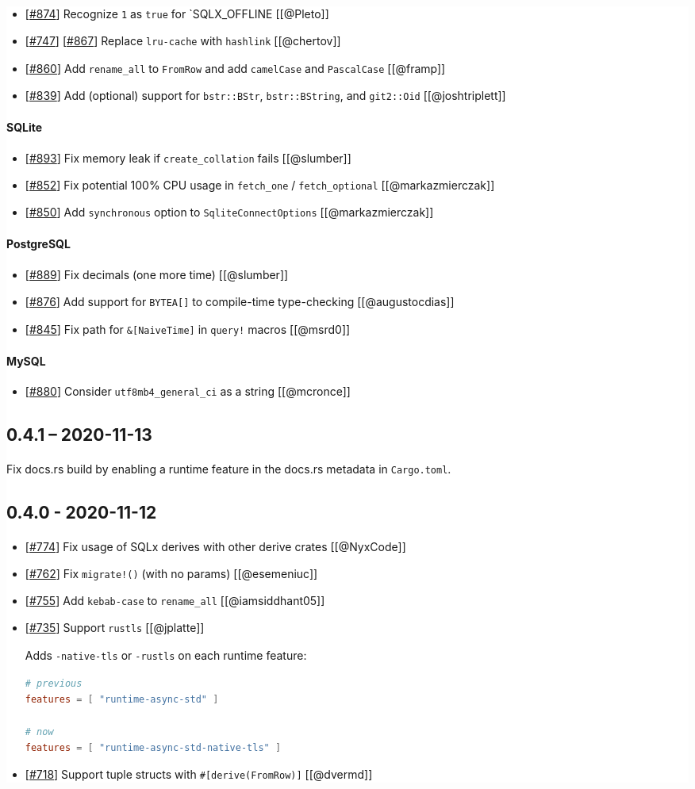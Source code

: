 -   [[#874]] Recognize `1` as `true` for `SQLX_OFFLINE [[@Pleto]]

-   [[#747]] [[#867]] Replace `lru-cache` with `hashlink` [[@chertov]]

-   [[#860]] Add `rename_all` to `FromRow` and add `camelCase` and `PascalCase` [[@framp]]

-   [[#839]] Add (optional) support for `bstr::BStr`, `bstr::BString`, and `git2::Oid` [[@joshtriplett]]

#### SQLite

-   [[#893]] Fix memory leak if `create_collation` fails [[@slumber]]

-   [[#852]] Fix potential 100% CPU usage in `fetch_one` / `fetch_optional` [[@markazmierczak]]

-   [[#850]] Add `synchronous` option to `SqliteConnectOptions` [[@markazmierczak]]

#### PostgreSQL

-   [[#889]] Fix decimals (one more time) [[@slumber]]

-   [[#876]] Add support for `BYTEA[]` to compile-time type-checking [[@augustocdias]]

-   [[#845]] Fix path for `&[NaiveTime]` in `query!` macros [[@msrd0]]

#### MySQL

-   [[#880]] Consider `utf8mb4_general_ci` as a string [[@mcronce]]

[#908]: https://github.com/launchbadge/bk-sqlx/pull/908
[#895]: https://github.com/launchbadge/bk-sqlx/pull/895
[#893]: https://github.com/launchbadge/bk-sqlx/pull/893
[#889]: https://github.com/launchbadge/bk-sqlx/pull/889
[#880]: https://github.com/launchbadge/bk-sqlx/pull/880
[#878]: https://github.com/launchbadge/bk-sqlx/pull/878
[#876]: https://github.com/launchbadge/bk-sqlx/pull/876
[#874]: https://github.com/launchbadge/bk-sqlx/pull/874
[#867]: https://github.com/launchbadge/bk-sqlx/pull/867
[#860]: https://github.com/launchbadge/bk-sqlx/pull/860
[#854]: https://github.com/launchbadge/bk-sqlx/pull/854
[#852]: https://github.com/launchbadge/bk-sqlx/pull/852
[#850]: https://github.com/launchbadge/bk-sqlx/pull/850
[#845]: https://github.com/launchbadge/bk-sqlx/pull/845
[#839]: https://github.com/launchbadge/bk-sqlx/pull/839
[#747]: https://github.com/launchbadge/bk-sqlx/issues/747

## 0.4.1 – 2020-11-13

Fix docs.rs build by enabling a runtime feature in the docs.rs metadata in `Cargo.toml`.

## 0.4.0 - 2020-11-12

-   [[#774]] Fix usage of SQLx derives with other derive crates [[@NyxCode]]

-   [[#762]] Fix `migrate!()` (with no params) [[@esemeniuc]]

-   [[#755]] Add `kebab-case` to `rename_all` [[@iamsiddhant05]]

-   [[#735]] Support `rustls` [[@jplatte]]

    Adds `-native-tls` or `-rustls` on each runtime feature:

    ```toml
    # previous
    features = [ "runtime-async-std" ]

    # now
    features = [ "runtime-async-std-native-tls" ]
    ```

-   [[#718]] Support tuple structs with `#[derive(FromRow)]` [[@dvermd]]


[#2891]: https://github.com/launchbadge/bk-sqlx/pull/2891
[#2898]: https://github.com/launchbadge/bk-sqlx/pull/2898
[#2900]: https://github.com/launchbadge/bk-sqlx/pull/2900
[#2902]: https://github.com/launchbadge/bk-sqlx/pull/2902
[#2905]: https://github.com/launchbadge/bk-sqlx/pull/2905
[#2913]: https://github.com/launchbadge/bk-sqlx/pull/2913
[#2914]: https://github.com/launchbadge/bk-sqlx/pull/2914
[#2919]: https://github.com/launchbadge/bk-sqlx/pull/2919
[#2926]: https://github.com/launchbadge/bk-sqlx/pull/2926
[#2927]: https://github.com/launchbadge/bk-sqlx/pull/2927
[#2932]: https://github.com/launchbadge/bk-sqlx/pull/2932
[#2955]: https://github.com/launchbadge/bk-sqlx/pull/2955
[#2963]: https://github.com/launchbadge/bk-sqlx/pull/2963
[#2976]: https://github.com/launchbadge/bk-sqlx/pull/2976
[#2989]: https://github.com/launchbadge/bk-sqlx/pull/2989
[#2996]: https://github.com/launchbadge/bk-sqlx/pull/2996
[#2997]: https://github.com/launchbadge/bk-sqlx/pull/2997
[#3001]: https://github.com/launchbadge/bk-sqlx/pull/3001
[#3004]: https://github.com/launchbadge/bk-sqlx/pull/3004
[#3006]: https://github.com/launchbadge/bk-sqlx/pull/3006
[#3007]: https://github.com/launchbadge/bk-sqlx/pull/3007
[#3008]: https://github.com/launchbadge/bk-sqlx/pull/3008
[#3009]: https://github.com/launchbadge/bk-sqlx/pull/3009
[#3010]: https://github.com/launchbadge/bk-sqlx/pull/3010
[#3011]: https://github.com/launchbadge/bk-sqlx/pull/3011
[#3013]: https://github.com/launchbadge/bk-sqlx/pull/3013
[#3018]: https://github.com/launchbadge/bk-sqlx/pull/3018
[#3026]: https://github.com/launchbadge/bk-sqlx/pull/3026
[#3037]: https://github.com/launchbadge/bk-sqlx/pull/3037
[#3050]: https://github.com/launchbadge/bk-sqlx/pull/3050
[#3053]: https://github.com/launchbadge/bk-sqlx/pull/3053
[#3055]: https://github.com/launchbadge/bk-sqlx/pull/3055
[#3056]: https://github.com/launchbadge/bk-sqlx/pull/3056
[#3065]: https://github.com/launchbadge/bk-sqlx/pull/3065
[#3072]: https://github.com/launchbadge/bk-sqlx/pull/3072
[#3083]: https://github.com/launchbadge/bk-sqlx/pull/3083
[#3089]: https://github.com/launchbadge/bk-sqlx/pull/3089
[#3098]: https://github.com/launchbadge/bk-sqlx/pull/3098
[#2478]: https://github.com/launchbadge/bk-sqlx/pull/2478
[#2545]: https://github.com/launchbadge/bk-sqlx/pull/2545
[#2640]: https://github.com/launchbadge/bk-sqlx/pull/2640
[#2655]: https://github.com/launchbadge/bk-sqlx/pull/2655
[#2665]: https://github.com/launchbadge/bk-sqlx/pull/2665
[#2684]: https://github.com/launchbadge/bk-sqlx/pull/2684
[#2688]: https://github.com/launchbadge/bk-sqlx/pull/2688
[#2701]: https://github.com/launchbadge/bk-sqlx/pull/2701
[#2713]: https://github.com/launchbadge/bk-sqlx/pull/2713
[#2752]: https://github.com/launchbadge/bk-sqlx/pull/2752
[#2754]: https://github.com/launchbadge/bk-sqlx/pull/2754
[#2769]: https://github.com/launchbadge/bk-sqlx/pull/2769
[#2770]: https://github.com/launchbadge/bk-sqlx/pull/2770
[#2782]: https://github.com/launchbadge/bk-sqlx/pull/2782
[#2784]: https://github.com/launchbadge/bk-sqlx/pull/2784
[#2793]: https://github.com/launchbadge/bk-sqlx/pull/2793
[#2797]: https://github.com/launchbadge/bk-sqlx/pull/2797
[#2801]: https://github.com/launchbadge/bk-sqlx/pull/2801
[#2803]: https://github.com/launchbadge/bk-sqlx/pull/2803
[#2806]: https://github.com/launchbadge/bk-sqlx/pull/2806
[#2819]: https://github.com/launchbadge/bk-sqlx/pull/2819
[#2820]: https://github.com/launchbadge/bk-sqlx/pull/2820
[#2822]: https://github.com/launchbadge/bk-sqlx/pull/2822
[#2826]: https://github.com/launchbadge/bk-sqlx/pull/2826
[#2827]: https://github.com/launchbadge/bk-sqlx/pull/2827
[#2832]: https://github.com/launchbadge/bk-sqlx/pull/2832
[#2838]: https://github.com/launchbadge/bk-sqlx/pull/2838
[#2847]: https://github.com/launchbadge/bk-sqlx/pull/2847
[#2850]: https://github.com/launchbadge/bk-sqlx/pull/2850
[#2856]: https://github.com/launchbadge/bk-sqlx/pull/2856
[#2864]: https://github.com/launchbadge/bk-sqlx/pull/2864
[#2865]: https://github.com/launchbadge/bk-sqlx/pull/2865
[#2871]: https://github.com/launchbadge/bk-sqlx/pull/2871
[#2873]: https://github.com/launchbadge/bk-sqlx/pull/2873
[#2880]: https://github.com/launchbadge/bk-sqlx/pull/2880
[#2882]: https://github.com/launchbadge/bk-sqlx/pull/2882
[#2890]: https://github.com/launchbadge/bk-sqlx/pull/2890
[#2892]: https://github.com/launchbadge/bk-sqlx/pull/2892
[#2894]: https://github.com/launchbadge/bk-sqlx/pull/2894
[#2121]: https://github.com/launchbadge/bk-sqlx/pull/2121
[#2533]: https://github.com/launchbadge/bk-sqlx/pull/2533
[#2538]: https://github.com/launchbadge/bk-sqlx/pull/2538
[#2577]: https://github.com/launchbadge/bk-sqlx/pull/2577
[#2602]: https://github.com/launchbadge/bk-sqlx/pull/2602
[#2624]: https://github.com/launchbadge/bk-sqlx/pull/2624
[#2628]: https://github.com/launchbadge/bk-sqlx/pull/2628
[#2630]: https://github.com/launchbadge/bk-sqlx/pull/2630
[#2634]: https://github.com/launchbadge/bk-sqlx/pull/2634
[#2646]: https://github.com/launchbadge/bk-sqlx/pull/2646
[#2650]: https://github.com/launchbadge/bk-sqlx/pull/2650
[#2651]: https://github.com/launchbadge/bk-sqlx/pull/2651
[#2664]: https://github.com/launchbadge/bk-sqlx/pull/2664
[#2670]: https://github.com/launchbadge/bk-sqlx/pull/2670
[#2687]: https://github.com/launchbadge/bk-sqlx/pull/2687
[#2695]: https://github.com/launchbadge/bk-sqlx/pull/2695
[#2706]: https://github.com/launchbadge/bk-sqlx/pull/2706
[#2712]: https://github.com/launchbadge/bk-sqlx/pull/2712
[#2717]: https://github.com/launchbadge/bk-sqlx/pull/2717
[#2739]: https://github.com/launchbadge/bk-sqlx/pull/2739
[#2740]: https://github.com/launchbadge/bk-sqlx/pull/2740
[#2742]: https://github.com/launchbadge/bk-sqlx/pull/2742
[#2750]: https://github.com/launchbadge/bk-sqlx/pull/2750
[#2757]: https://github.com/launchbadge/bk-sqlx/pull/2757
[#2551]: https://github.com/launchbadge/bk-sqlx/pull/2551
[#2553]: https://github.com/launchbadge/bk-sqlx/pull/2553
[#2566]: https://github.com/launchbadge/bk-sqlx/pull/2566
[#2576]: https://github.com/launchbadge/bk-sqlx/pull/2576
[#2580]: https://github.com/launchbadge/bk-sqlx/pull/2580
[#2585]: https://github.com/launchbadge/bk-sqlx/pull/2585
[#2586]: https://github.com/launchbadge/bk-sqlx/pull/2586
[#2593]: https://github.com/launchbadge/bk-sqlx/pull/2593
[#2597]: https://github.com/launchbadge/bk-sqlx/pull/2597
[#2599]: https://github.com/launchbadge/bk-sqlx/pull/2599
[#2603]: https://github.com/launchbadge/bk-sqlx/pull/2603
[#2605]: https://github.com/launchbadge/bk-sqlx/pull/2605
[#2613]: https://github.com/launchbadge/bk-sqlx/pull/2613
[#2616]: https://github.com/launchbadge/bk-sqlx/pull/2616
[#2619]: https://github.com/launchbadge/bk-sqlx/pull/2619
[#2620]: https://github.com/launchbadge/bk-sqlx/pull/2620
[bk-sqlx-pro]: https://github.com/launchbadge/bk-sqlx/discussions/1616
[faq-db-version]: https://github.com/launchbadge/bk-sqlx/blob/main/FAQ.md#what-database-versions-does-bk-sqlx-support
[#1850]: https://github.com/launchbadge/bk-sqlx/pull/1850
[#1946]: https://github.com/launchbadge/bk-sqlx/pull/1946
[#1960]: https://github.com/launchbadge/bk-sqlx/pull/1960
[#1984]: https://github.com/launchbadge/bk-sqlx/pull/1984
[#2039]: https://github.com/launchbadge/bk-sqlx/pull/2039
[#2088]: https://github.com/launchbadge/bk-sqlx/pull/2088
[#2092]: https://github.com/launchbadge/bk-sqlx/pull/2092
[#2094]: https://github.com/launchbadge/bk-sqlx/pull/2094
[#2098]: https://github.com/launchbadge/bk-sqlx/pull/2098
[#2109]: https://github.com/launchbadge/bk-sqlx/pull/2109
[#2113]: https://github.com/launchbadge/bk-sqlx/pull/2113
[#2115]: https://github.com/launchbadge/bk-sqlx/pull/2115
[#2116]: https://github.com/launchbadge/bk-sqlx/pull/2116
[#2120]: https://github.com/launchbadge/bk-sqlx/pull/2120
[#2132]: https://github.com/launchbadge/bk-sqlx/pull/2132
[#2133]: https://github.com/launchbadge/bk-sqlx/pull/2133
[#2156]: https://github.com/launchbadge/bk-sqlx/pull/2156
[#2179]: https://github.com/launchbadge/bk-sqlx/pull/2179
[#2185]: https://github.com/launchbadge/bk-sqlx/pull/2185
[#2189]: https://github.com/launchbadge/bk-sqlx/pull/2189
[#2193]: https://github.com/launchbadge/bk-sqlx/pull/2193
[#2200]: https://github.com/launchbadge/bk-sqlx/pull/2200
[#2213]: https://github.com/launchbadge/bk-sqlx/pull/2213
[#2222]: https://github.com/launchbadge/bk-sqlx/pull/2222
[#2224]: https://github.com/launchbadge/bk-sqlx/pull/2224
[#2253]: https://github.com/launchbadge/bk-sqlx/pull/2253
[#2256]: https://github.com/launchbadge/bk-sqlx/pull/2256
[#2271]: https://github.com/launchbadge/bk-sqlx/pull/2271
[#2282]: https://github.com/launchbadge/bk-sqlx/pull/2282
[#2285]: https://github.com/launchbadge/bk-sqlx/pull/2285
[#2319]: https://github.com/launchbadge/bk-sqlx/pull/2319
[#2352]: https://github.com/launchbadge/bk-sqlx/pull/2352
[#2355]: https://github.com/launchbadge/bk-sqlx/pull/2355
[#2363]: https://github.com/launchbadge/bk-sqlx/pull/2363
[#2365]: https://github.com/launchbadge/bk-sqlx/pull/2365
[#2366]: https://github.com/launchbadge/bk-sqlx/pull/2366
[#2367]: https://github.com/launchbadge/bk-sqlx/pull/2367
[#2369]: https://github.com/launchbadge/bk-sqlx/pull/2369
[#2371]: https://github.com/launchbadge/bk-sqlx/pull/2371
[#2373]: https://github.com/launchbadge/bk-sqlx/pull/2373
[#2376]: https://github.com/launchbadge/bk-sqlx/pull/2376
[#2378]: https://github.com/launchbadge/bk-sqlx/pull/2378
[#2379]: https://github.com/launchbadge/bk-sqlx/pull/2379
[#2387]: https://github.com/launchbadge/bk-sqlx/pull/2387
[#2393]: https://github.com/launchbadge/bk-sqlx/pull/2393
[#2398]: https://github.com/launchbadge/bk-sqlx/pull/2398
[#2400]: https://github.com/launchbadge/bk-sqlx/pull/2400
[#2402]: https://github.com/launchbadge/bk-sqlx/pull/2402
[#2408]: https://github.com/launchbadge/bk-sqlx/pull/2408
[#2409]: https://github.com/launchbadge/bk-sqlx/pull/2409
[#2413]: https://github.com/launchbadge/bk-sqlx/pull/2413
[#2420]: https://github.com/launchbadge/bk-sqlx/pull/2420
[#2440]: https://github.com/launchbadge/bk-sqlx/pull/2440
[#2445]: https://github.com/launchbadge/bk-sqlx/pull/2445
[#2453]: https://github.com/launchbadge/bk-sqlx/pull/2453
[#2454]: https://github.com/launchbadge/bk-sqlx/pull/2454
[#2459]: https://github.com/launchbadge/bk-sqlx/pull/2459
[#2467]: https://github.com/launchbadge/bk-sqlx/pull/2467
[#2469]: https://github.com/launchbadge/bk-sqlx/pull/2469
[#2483]: https://github.com/launchbadge/bk-sqlx/pull/2483
[#2485]: https://github.com/launchbadge/bk-sqlx/pull/2485
[#2491]: https://github.com/launchbadge/bk-sqlx/pull/2491
[#2496]: https://github.com/launchbadge/bk-sqlx/pull/2496
[#2506]: https://github.com/launchbadge/bk-sqlx/pull/2506
[#2507]: https://github.com/launchbadge/bk-sqlx/pull/2507
[#2508]: https://github.com/launchbadge/bk-sqlx/pull/2508
[#2515]: https://github.com/launchbadge/bk-sqlx/pull/2515
[#2519]: https://github.com/launchbadge/bk-sqlx/pull/2519
[#2554]: https://github.com/launchbadge/bk-sqlx/pull/2554
[#2559]: https://github.com/launchbadge/bk-sqlx/pull/2559
[#2563]: https://github.com/launchbadge/bk-sqlx/pull/2563
[#2564]: https://github.com/launchbadge/bk-sqlx/pull/2564
[#2565]: https://github.com/launchbadge/bk-sqlx/pull/2565
[#2569]: https://github.com/launchbadge/bk-sqlx/pull/2569
[#2570]: https://github.com/launchbadge/bk-sqlx/pull/2570
[#2572]: https://github.com/launchbadge/bk-sqlx/pull/2572
[#2573]: https://github.com/launchbadge/bk-sqlx/pull/2573
[#2574]: https://github.com/launchbadge/bk-sqlx/pull/2574
[issue #2418]: https://github.com/launchbadge/bk-sqlx/issues/2418
[0.6.2-prs]: https://github.com/launchbadge/bk-sqlx/pulls?q=is%3Apr+is%3Aclosed+merged%3A2022-08-04..2022-09-14+
[#1081]: https://github.com/launchbadge/bk-sqlx/pull/1081
[#1991]: https://github.com/launchbadge/bk-sqlx/pull/1991
[#2014]: https://github.com/launchbadge/bk-sqlx/pull/2014
[#2023]: https://github.com/launchbadge/bk-sqlx/pull/2023
[#2025]: https://github.com/launchbadge/bk-sqlx/pull/2025
[#2028]: https://github.com/launchbadge/bk-sqlx/pull/2028
[#2040]: https://github.com/launchbadge/bk-sqlx/pull/2040
[#2046]: https://github.com/launchbadge/bk-sqlx/pull/2046
[#2052]: https://github.com/launchbadge/bk-sqlx/pull/2052
[#2053]: https://github.com/launchbadge/bk-sqlx/pull/2053
[#2055]: https://github.com/launchbadge/bk-sqlx/pull/2055
[#2056]: https://github.com/launchbadge/bk-sqlx/pull/2056
[#2057]: https://github.com/launchbadge/bk-sqlx/pull/2057
[#2058]: https://github.com/launchbadge/bk-sqlx/pull/2058
[#2062]: https://github.com/launchbadge/bk-sqlx/pull/2062
[#2063]: https://github.com/launchbadge/bk-sqlx/pull/2063
[#2067]: https://github.com/launchbadge/bk-sqlx/pull/2067
[#2069]: https://github.com/launchbadge/bk-sqlx/pull/2069
[#2071]: https://github.com/launchbadge/bk-sqlx/pull/2071
[#2072]: https://github.com/launchbadge/bk-sqlx/pull/2072
[#2074]: https://github.com/launchbadge/bk-sqlx/pull/2074
[#2081]: https://github.com/launchbadge/bk-sqlx/pull/2081
[#2086]: https://github.com/launchbadge/bk-sqlx/pull/2086
[#2089]: https://github.com/launchbadge/bk-sqlx/pull/2089
[#2091]: https://github.com/launchbadge/bk-sqlx/pull/2091
[0.6.1-prs]: https://github.com/launchbadge/bk-sqlx/pulls?page=1&q=is%3Apr+is%3Aclosed+merged%3A2022-06-17..2022-08-02
[#1906]: https://github.com/launchbadge/bk-sqlx/pull/1906
[#1495]: https://github.com/launchbadge/bk-sqlx/pull/1495
[#1679]: https://github.com/launchbadge/bk-sqlx/pull/1679
[#1802]: https://github.com/launchbadge/bk-sqlx/pull/1802
[#1822]: https://github.com/launchbadge/bk-sqlx/pull/1822
[#1848]: https://github.com/launchbadge/bk-sqlx/pull/1848
[#1865]: https://github.com/launchbadge/bk-sqlx/pull/1865
[#1902]: https://github.com/launchbadge/bk-sqlx/pull/1902
[#1910]: https://github.com/launchbadge/bk-sqlx/pull/1910
[#1915]: https://github.com/launchbadge/bk-sqlx/pull/1915
[#1917]: https://github.com/launchbadge/bk-sqlx/pull/1917
[#1919]: https://github.com/launchbadge/bk-sqlx/pull/1919
[#1930]: https://github.com/launchbadge/bk-sqlx/pull/1930
[#1948]: https://github.com/launchbadge/bk-sqlx/pull/1948
[#1953]: https://github.com/launchbadge/bk-sqlx/pull/1953
[#1954]: https://github.com/launchbadge/bk-sqlx/pull/1954
[#1955]: https://github.com/launchbadge/bk-sqlx/pull/1955
[#1959]: https://github.com/launchbadge/bk-sqlx/pull/1959
[#1965]: https://github.com/launchbadge/bk-sqlx/pull/1965
[#1967]: https://github.com/launchbadge/bk-sqlx/pull/1967
[#1968]: https://github.com/launchbadge/bk-sqlx/pull/1968
[#1969]: https://github.com/launchbadge/bk-sqlx/pull/1969
[#1974]: https://github.com/launchbadge/bk-sqlx/pull/1974
[#1977]: https://github.com/launchbadge/bk-sqlx/pull/1977
[#1985]: https://github.com/launchbadge/bk-sqlx/pull/1985
[#1988]: https://github.com/launchbadge/bk-sqlx/pull/1988
[#1989]: https://github.com/launchbadge/bk-sqlx/pull/1989
[#1990]: https://github.com/launchbadge/bk-sqlx/pull/1990
[#1993]: https://github.com/launchbadge/bk-sqlx/pull/1993
[#2001]: https://github.com/launchbadge/bk-sqlx/pull/2001
[#2003]: https://github.com/launchbadge/bk-sqlx/pull/2003
[#2005]: https://github.com/launchbadge/bk-sqlx/pull/2005
[#2013]: https://github.com/launchbadge/bk-sqlx/pull/2013
[surveyed the community]: https://github.com/launchbadge/bk-sqlx/issues/1796
[0.6.0-prs]: https://github.com/launchbadge/bk-sqlx/pulls?page=2&q=is%3Apr+is%3Amerged+merged%3A2022-04-14..2022-06-16
[does not officially track an MSRV]: /FAQ.md#what-versions-of-rust-does-bk-sqlx-support-what-is-bk-sqlxs-msrv
[we didn't realize it was a breaking change]: https://github.com/launchbadge/bk-sqlx/pull/1800#issuecomment-1099898932
[#1384]: https://github.com/launchbadge/bk-sqlx/pull/1384
[#1426]: https://github.com/launchbadge/bk-sqlx/pull/1426
[#1455]: https://github.com/launchbadge/bk-sqlx/pull/1455
[#1505]: https://github.com/launchbadge/bk-sqlx/pull/1505
[#1529]: https://github.com/launchbadge/bk-sqlx/pull/1529
[#1602]: https://github.com/launchbadge/bk-sqlx/pull/1602
[#1612]: https://github.com/launchbadge/bk-sqlx/pull/1612
[#1618]: https://github.com/launchbadge/bk-sqlx/pull/1618
[#1733]: https://github.com/launchbadge/bk-sqlx/pull/1733
[#1734]: https://github.com/launchbadge/bk-sqlx/pull/1734
[#1782]: https://github.com/launchbadge/bk-sqlx/pull/1782
[#1785]: https://github.com/launchbadge/bk-sqlx/pull/1785
[#1807]: https://github.com/launchbadge/bk-sqlx/pull/1807
[#1808]: https://github.com/launchbadge/bk-sqlx/pull/1808
[#1814]: https://github.com/launchbadge/bk-sqlx/pull/1814
[#1815]: https://github.com/launchbadge/bk-sqlx/pull/1815
[#1816]: https://github.com/launchbadge/bk-sqlx/pull/1816
[#1818]: https://github.com/launchbadge/bk-sqlx/pull/1818
[#1821]: https://github.com/launchbadge/bk-sqlx/pull/1821
[#1823]: https://github.com/launchbadge/bk-sqlx/pull/1823
[#1831]: https://github.com/launchbadge/bk-sqlx/pull/1831
[#1842]: https://github.com/launchbadge/bk-sqlx/pull/1842
[#1843]: https://github.com/launchbadge/bk-sqlx/pull/1843
[#1855]: https://github.com/launchbadge/bk-sqlx/pull/1855
[#1856]: https://github.com/launchbadge/bk-sqlx/pull/1856
[#1861]: https://github.com/launchbadge/bk-sqlx/pull/1861
[#1863]: https://github.com/launchbadge/bk-sqlx/pull/1863
[#1881]: https://github.com/launchbadge/bk-sqlx/pull/1881
[#1882]: https://github.com/launchbadge/bk-sqlx/pull/1882
[#1887]: https://github.com/launchbadge/bk-sqlx/pull/1887
[#1888]: https://github.com/launchbadge/bk-sqlx/pull/1888
[#1889]: https://github.com/launchbadge/bk-sqlx/pull/1889
[#1890]: https://github.com/launchbadge/bk-sqlx/pull/1890
[#1891]: https://github.com/launchbadge/bk-sqlx/pull/1891
[#1892]: https://github.com/launchbadge/bk-sqlx/pull/1892
[#1894]: https://github.com/launchbadge/bk-sqlx/pull/1894
[#1895]: https://github.com/launchbadge/bk-sqlx/pull/1895
[#1897]: https://github.com/launchbadge/bk-sqlx/pull/1897
[#1901]: https://github.com/launchbadge/bk-sqlx/pull/1901
[#1625]: https://github.com/launchbadge/bk-sqlx/pull/1625
[#1641]: https://github.com/launchbadge/bk-sqlx/pull/1641
[#1675]: https://github.com/launchbadge/bk-sqlx/pull/1675
[#1719]: https://github.com/launchbadge/bk-sqlx/pull/1719
[#1722]: https://github.com/launchbadge/bk-sqlx/pull/1722
[#1725]: https://github.com/launchbadge/bk-sqlx/pull/1725
[#1731]: https://github.com/launchbadge/bk-sqlx/pull/1731
[#1735]: https://github.com/launchbadge/bk-sqlx/pull/1735
[#1736]: https://github.com/launchbadge/bk-sqlx/pull/1736
[#1738]: https://github.com/launchbadge/bk-sqlx/pull/1738
[#1741]: https://github.com/launchbadge/bk-sqlx/pull/1741
[#1748]: https://github.com/launchbadge/bk-sqlx/pull/1748
[#1754]: https://github.com/launchbadge/bk-sqlx/pull/1754
[#1757]: https://github.com/launchbadge/bk-sqlx/pull/1757
[#1761]: https://github.com/launchbadge/bk-sqlx/pull/1761
[#1763]: https://github.com/launchbadge/bk-sqlx/pull/1763
[#1769]: https://github.com/launchbadge/bk-sqlx/pull/1769
[#1774]: https://github.com/launchbadge/bk-sqlx/pull/1774
[#1776]: https://github.com/launchbadge/bk-sqlx/pull/1776
[#1780]: https://github.com/launchbadge/bk-sqlx/pull/1780
[#1781]: https://github.com/launchbadge/bk-sqlx/pull/1781
[#1784]: https://github.com/launchbadge/bk-sqlx/pull/1784
[#1786]: https://github.com/launchbadge/bk-sqlx/pull/1786
[#1789]: https://github.com/launchbadge/bk-sqlx/pull/1789
[#1790]: https://github.com/launchbadge/bk-sqlx/pull/1790
[#1791]: https://github.com/launchbadge/bk-sqlx/pull/1791
[#1799]: https://github.com/launchbadge/bk-sqlx/pull/1799
[0.5.12-prs]: https://github.com/launchbadge/bk-sqlx/pulls?q=is%3Apr+is%3Amerged+merged%3A2022-02-19..2022-04-13
[aHash#95]: https://github.com/tkaitchuck/aHash/issues/95
[ahash-fix]: https://github.com/tkaitchuck/aHash/issues/95#issuecomment-874150078
[indexmap-regression]: https://github.com/launchbadge/bk-sqlx/pull/1603#issuecomment-1010827637
[#1605]: https://github.com/launchbadge/bk-sqlx/pull/1605
[#1606]: https://github.com/launchbadge/bk-sqlx/pull/1606
[#1608]: https://github.com/launchbadge/bk-sqlx/pull/1608
[#1610]: https://github.com/launchbadge/bk-sqlx/pull/1610
[#1619]: https://github.com/launchbadge/bk-sqlx/pull/1619
[#1626]: https://github.com/launchbadge/bk-sqlx/pull/1626
[#1636]: https://github.com/launchbadge/bk-sqlx/pull/1636
[#1652]: https://github.com/launchbadge/bk-sqlx/pull/1652
[#1657]: https://github.com/launchbadge/bk-sqlx/pull/1657
[#1658]: https://github.com/launchbadge/bk-sqlx/pull/1658
[#1661]: https://github.com/launchbadge/bk-sqlx/pull/1661
[#1665]: https://github.com/launchbadge/bk-sqlx/pull/1665
[#1667]: https://github.com/launchbadge/bk-sqlx/pull/1667
[#1680]: https://github.com/launchbadge/bk-sqlx/pull/1680
[#1684]: https://github.com/launchbadge/bk-sqlx/pull/1684
[#1685]: https://github.com/launchbadge/bk-sqlx/pull/1685
[#1687]: https://github.com/launchbadge/bk-sqlx/pull/1687
[#1692]: https://github.com/launchbadge/bk-sqlx/pull/1692
[#1696]: https://github.com/launchbadge/bk-sqlx/pull/1696
[#1710]: https://github.com/launchbadge/bk-sqlx/pull/1710
[0.5.11-prs]: https://github.com/launchbadge/bk-sqlx/pulls?q=is%3Apr+is%3Amerged+merged%3A2021-12-30..2022-02-17
[#1228]: https://github.com/launchbadge/bk-sqlx/pull/1228
[#1343]: https://github.com/launchbadge/bk-sqlx/pull/1343
[#1385]: https://github.com/launchbadge/bk-sqlx/pull/1385
[#1474]: https://github.com/launchbadge/bk-sqlx/pull/1474
[#1475]: https://github.com/launchbadge/bk-sqlx/pull/1475
[#1479]: https://github.com/launchbadge/bk-sqlx/pull/1479
[#1483]: https://github.com/launchbadge/bk-sqlx/pull/1483
[#1497]: https://github.com/launchbadge/bk-sqlx/pull/1497
[#1498]: https://github.com/launchbadge/bk-sqlx/pull/1498
[#1501]: https://github.com/launchbadge/bk-sqlx/pull/1501
[#1508]: https://github.com/launchbadge/bk-sqlx/pull/1508 
[#1511]: https://github.com/launchbadge/bk-sqlx/pull/1511
[#1514]: https://github.com/launchbadge/bk-sqlx/pull/1514
[#1517]: https://github.com/launchbadge/bk-sqlx/pull/1517
[#1523]: https://github.com/launchbadge/bk-sqlx/pull/1523
[#1526]: https://github.com/launchbadge/bk-sqlx/pull/1526
[#1535]: https://github.com/launchbadge/bk-sqlx/pull/1535
[#1537]: https://github.com/launchbadge/bk-sqlx/pull/1537
[#1539]: https://github.com/launchbadge/bk-sqlx/pull/1539
[#1551]: https://github.com/launchbadge/bk-sqlx/pull/1551
[#1557]: https://github.com/launchbadge/bk-sqlx/pull/1557
[#1562]: https://github.com/launchbadge/bk-sqlx/pull/1562
[#1566]: https://github.com/launchbadge/bk-sqlx/pull/1566
[#1571]: https://github.com/launchbadge/bk-sqlx/pull/1571
[#1572]: https://github.com/launchbadge/bk-sqlx/pull/1572
[#1582]: https://github.com/launchbadge/bk-sqlx/pull/1582
[#1584]: https://github.com/launchbadge/bk-sqlx/pull/1584
[#1587]: https://github.com/launchbadge/bk-sqlx/pull/1587
[#1591]: https://github.com/launchbadge/bk-sqlx/pull/1591
[#1592]: https://github.com/launchbadge/bk-sqlx/pull/1592
[#1601]: https://github.com/launchbadge/bk-sqlx/pull/1601
[0.5.10-prs]: https://github.com/launchbadge/bk-sqlx/pulls?page=1&q=is%3Apr+merged%3A2021-10-02..2021-12-31+sort%3Acreated-asc
[#1289]: https://github.com/launchbadge/bk-sqlx/pull/1289
[#1295]: https://github.com/launchbadge/bk-sqlx/pull/1295
[#1345]: https://github.com/launchbadge/bk-sqlx/pull/1345
[#1439]: https://github.com/launchbadge/bk-sqlx/pull/1439
[0.5.8-prs]: https://github.com/launchbadge/bk-sqlx/pulls?q=is%3Apr+is%3Amerged+merged%3A2021-08-21..2021-10-01
[#1392]: https://github.com/launchbadge/bk-sqlx/pull/1392
[#1393]: https://github.com/launchbadge/bk-sqlx/pull/1393
[#1329]: https://github.com/launchbadge/bk-sqlx/pull/1329
[#1363]: https://github.com/launchbadge/bk-sqlx/pull/1363
[#1320]: https://github.com/launchbadge/bk-sqlx/pull/1320
[#1332]: https://github.com/launchbadge/bk-sqlx/pull/1332
[#1351]: https://github.com/launchbadge/bk-sqlx/pull/1351
[#1323]: https://github.com/launchbadge/bk-sqlx/pull/1323
[0.5.6-prs]: https://github.com/launchbadge/bk-sqlx/pulls?q=is%3Apr+is%3Amerged+merged%3A2021-05-24..2021-08-17
[#1242]: https://github.com/launchbadge/bk-sqlx/pull/1242
[#1235]: https://github.com/launchbadge/bk-sqlx/pull/1235
[#1211]: https://github.com/launchbadge/bk-sqlx/pull/1211
[#1213]: https://github.com/launchbadge/bk-sqlx/pull/1213
[#1216]: https://github.com/launchbadge/bk-sqlx/pull/1216
[#1218]: https://github.com/launchbadge/bk-sqlx/pull/1218
[#1224]: https://github.com/launchbadge/bk-sqlx/pull/1224
[#1132]: https://github.com/launchbadge/bk-sqlx/pull/1132
[#1149]: https://github.com/launchbadge/bk-sqlx/pull/1149
[#1128]: https://github.com/launchbadge/bk-sqlx/pull/1128
[#1099]: https://github.com/launchbadge/bk-sqlx/pull/1099
[#1097]: https://github.com/launchbadge/bk-sqlx/issues/1097
[#1170]: https://github.com/launchbadge/bk-sqlx/pull/1170
[#1141]: https://github.com/launchbadge/bk-sqlx/pull/1141
[#1112]: https://github.com/launchbadge/bk-sqlx/pull/1112
[#1100]: https://github.com/launchbadge/bk-sqlx/pull/1100
[#1161]: https://github.com/launchbadge/bk-sqlx/pull/1161
[#1160]: https://github.com/launchbadge/bk-sqlx/pull/1160
[#1156]: https://github.com/launchbadge/bk-sqlx/pull/1156
[#821]: https://github.com/launchbadge/bk-sqlx/issues/821
[#918]: https://github.com/launchbadge/bk-sqlx/pull/918
[#919]: https://github.com/launchbadge/bk-sqlx/pull/919
[#983]: https://github.com/launchbadge/bk-sqlx/pull/983
[#940]: https://github.com/launchbadge/bk-sqlx/pull/940
[#976]: https://github.com/launchbadge/bk-sqlx/pull/976
[#979]: https://github.com/launchbadge/bk-sqlx/pull/979
[#998]: https://github.com/launchbadge/bk-sqlx/pull/998
[#983]: https://github.com/launchbadge/bk-sqlx/pull/983
[#1002]: https://github.com/launchbadge/bk-sqlx/pull/1002
[#1007]: https://github.com/launchbadge/bk-sqlx/pull/1007
[#1022]: https://github.com/launchbadge/bk-sqlx/pull/1022
[#774]: https://github.com/launchbadge/bk-sqlx/pull/774
[#789]: https://github.com/launchbadge/bk-sqlx/pull/789
[#784]: https://github.com/launchbadge/bk-sqlx/pull/784
[#781]: https://github.com/launchbadge/bk-sqlx/pull/781
[#762]: https://github.com/launchbadge/bk-sqlx/pull/762
[#755]: https://github.com/launchbadge/bk-sqlx/pull/755
[#745]: https://github.com/launchbadge/bk-sqlx/pull/745
[#743]: https://github.com/launchbadge/bk-sqlx/pull/743
[#742]: https://github.com/launchbadge/bk-sqlx/pull/742
[#735]: https://github.com/launchbadge/bk-sqlx/pull/735
[#739]: https://github.com/launchbadge/bk-sqlx/pull/739
[#718]: https://github.com/launchbadge/bk-sqlx/pull/718
[#127]: https://github.com/launchbadge/bk-sqlx/issues/127
[#174]: https://github.com/launchbadge/bk-sqlx/issues/174
[#145]: https://github.com/launchbadge/bk-sqlx/issues/145
[#164]: https://github.com/launchbadge/bk-sqlx/issues/164
[#167]: https://github.com/launchbadge/bk-sqlx/issues/167
[#181]: https://github.com/launchbadge/bk-sqlx/issues/181
[#197]: https://github.com/launchbadge/bk-sqlx/issues/197
[#263]: https://github.com/launchbadge/bk-sqlx/issues/263
[#308]: https://github.com/launchbadge/bk-sqlx/issues/308
[#418]: https://github.com/launchbadge/bk-sqlx/issues/418
[#430]: https://github.com/launchbadge/bk-sqlx/issues/430
[#449]: https://github.com/launchbadge/bk-sqlx/issues/449
[#499]: https://github.com/launchbadge/bk-sqlx/issues/499
[#454]: https://github.com/launchbadge/bk-sqlx/issues/454
[#271]: https://github.com/launchbadge/bk-sqlx/pull/271
[#444]: https://github.com/launchbadge/bk-sqlx/pull/444
[#438]: https://github.com/launchbadge/bk-sqlx/pull/438
[#495]: https://github.com/launchbadge/bk-sqlx/pull/495
[#495]: https://github.com/launchbadge/bk-sqlx/pull/495
[#252]: https://github.com/launchbadge/bk-sqlx/pull/252
[#261]: https://github.com/launchbadge/bk-sqlx/pull/261
[#256]: https://github.com/launchbadge/bk-sqlx/pull/256
[#259]: https://github.com/launchbadge/bk-sqlx/pull/259
[#253]: https://github.com/launchbadge/bk-sqlx/pull/253
[#297]: https://github.com/launchbadge/bk-sqlx/pull/297
[#251]: https://github.com/launchbadge/bk-sqlx/pull/251
[#275]: https://github.com/launchbadge/bk-sqlx/pull/275
[#267]: https://github.com/launchbadge/bk-sqlx/pull/267
[#268]: https://github.com/launchbadge/bk-sqlx/pull/268
[#281]: https://github.com/launchbadge/bk-sqlx/pull/281
[#284]: https://github.com/launchbadge/bk-sqlx/pull/284
[#228]: https://github.com/launchbadge/bk-sqlx/issues/228
[#231]: https://github.com/launchbadge/bk-sqlx/issues/231
[#237]: https://github.com/launchbadge/bk-sqlx/issues/237
[#241]: https://github.com/launchbadge/bk-sqlx/issues/241
[#227]: https://github.com/launchbadge/bk-sqlx/pull/227
[#234]: https://github.com/launchbadge/bk-sqlx/pull/234
[#238]: https://github.com/launchbadge/bk-sqlx/pull/238